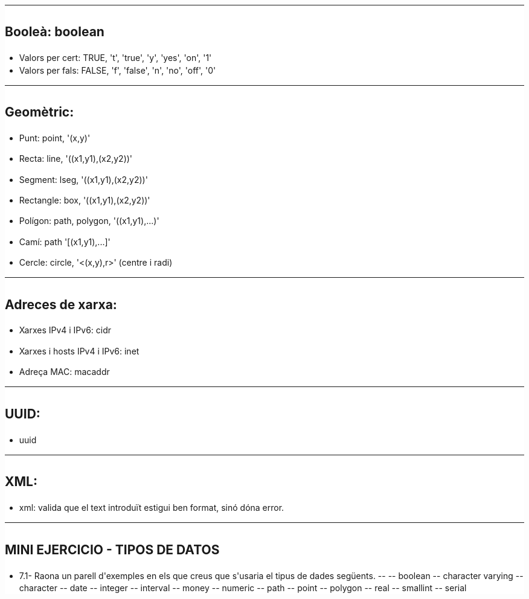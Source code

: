 ---------------------------------------------------------------------------------
  
## Booleà: boolean

+ Valors per cert: TRUE, 't', 'true', 'y', 'yes', 'on', '1'
+ Valors per fals: FALSE, 'f', 'false', 'n', 'no', 'off', '0'

---------------------------------------------------------------------------------

## Geomètric:

+ Punt: point, '(x,y)'

+ Recta: line, '((x1,y1),(x2,y2))'

+ Segment: lseg, '((x1,y1),(x2,y2))'

+ Rectangle: box, '((x1,y1),(x2,y2))'

+ Polígon: path, polygon, '((x1,y1),...)'

+ Camí: path '[(x1,y1),...]'

+ Cercle: circle, '<(x,y),r>' (centre i radi)

---------------------------------------------------------------------------------

## Adreces de xarxa:

+ Xarxes IPv4 i IPv6: cidr

+ Xarxes i hosts IPv4 i IPv6: inet

+ Adreça MAC: macaddr

---------------------------------------------------------------------------------

## UUID:

+ uuid

---------------------------------------------------------------------------------

## XML:

+ xml: valida que el text introduït estigui ben format, sinó dóna error.

---------------------------------------------------------------------------------

## MINI EJERCICIO - TIPOS DE DATOS

* 7.1- Raona un parell d'exemples en els que creus que s'usaria el tipus  de dades següents.
--
-- boolean
-- character varying
-- character
-- date
-- integer
-- interval
-- money
-- numeric
-- path
-- point
-- polygon
-- real
-- smallint
-- serial